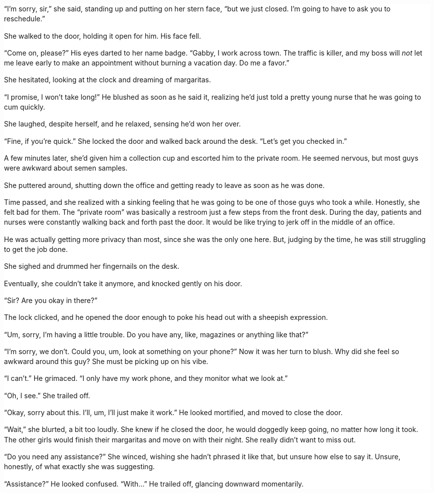 “I’m sorry, sir,” she said, standing up and putting on her stern face, “but we just closed. I’m going to have to ask you to reschedule.”

She walked to the door, holding it open for him. His face fell.

“Come on, please?” His eyes darted to her name badge. “Gabby, I work across town. The traffic is killer, and my boss will _not_ let me leave early to make an appointment without burning a vacation day. Do me a favor.”

She hesitated, looking at the clock and dreaming of margaritas.

“I promise, I won’t take long!” He blushed as soon as he said it, realizing he’d just told a pretty young nurse that he was going to cum quickly.

She laughed, despite herself, and he relaxed, sensing he’d won her over.

“Fine, if you’re quick.” She locked the door and walked back around the desk. “Let’s get you checked in.”

A few minutes later, she’d given him a collection cup and escorted him to the private room. He seemed nervous, but most guys were awkward about semen samples.

She puttered around, shutting down the office and getting ready to leave as soon as he was done.

Time passed, and she realized with a sinking feeling that he was going to be one of those guys who took a while. Honestly, she felt bad for them. The “private room” was basically a restroom just a few steps from the front desk. During the day, patients and nurses were constantly walking back and forth past the door. It would be like trying to jerk off in the middle of an office.

He was actually getting more privacy than most, since she was the only one here. But, judging by the time, he was still struggling to get the job done.

She sighed and drummed her fingernails on the desk.

Eventually, she couldn’t take it anymore, and knocked gently on his door.

“Sir? Are you okay in there?”

The lock clicked, and he opened the door enough to poke his head out with a sheepish expression.

“Um, sorry, I’m having a little trouble. Do you have any, like, magazines or anything like that?”

“I’m sorry, we don’t. Could you, um, look at something on your phone?” Now it was her turn to blush. Why did she feel so awkward around this guy? She must be picking up on his vibe.

“I can’t.” He grimaced. “I only have my work phone, and they monitor what we look at.”

“Oh, I see.” She trailed off.

“Okay, sorry about this. I’ll, um, I’ll just make it work.” He looked mortified, and moved to close the door.

“Wait,” she blurted, a bit too loudly. She knew if he closed the door, he would doggedly keep going, no matter how long it took. The other girls would finish their margaritas and move on with their night. She really didn’t want to miss out.

“Do you need any assistance?” She winced, wishing she hadn’t phrased it like that, but unsure how else to say it. Unsure, honestly, of what exactly she was suggesting.

“Assistance?” He looked confused. “With…” He trailed off, glancing downward momentarily.
